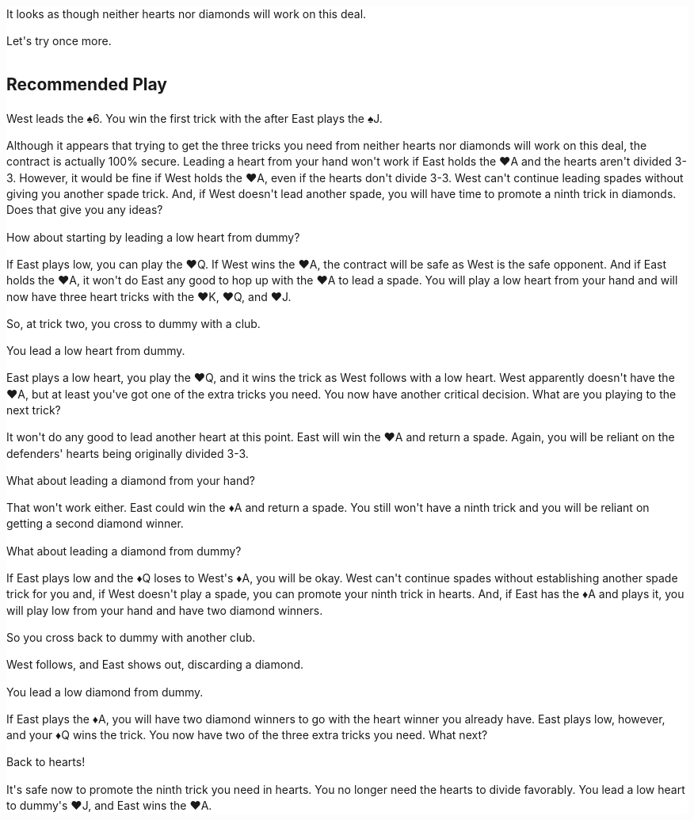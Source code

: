 It looks as though neither hearts nor diamonds will work on this deal.

Let's try once more.

## Recommended Play

West leads the ♠6. You win the first trick with the after East plays the ♠J.

Although it appears that trying to get the three tricks you need from neither hearts nor diamonds will work on this deal, the contract is actually 100% secure. Leading a heart from your hand won't work if East holds the ♥A and the hearts aren't divided 3-3. However, it would be fine if West holds the ♥A, even if the hearts don't divide 3-3. West can't continue leading spades without giving you another spade trick. And, if West doesn't lead another spade, you will have time to promote a ninth trick in diamonds. Does that give you any ideas?

How about starting by leading a low heart from dummy?

If East plays low, you can play the ♥Q. If West wins the ♥A, the contract will be safe as West is the safe opponent. And if East holds the ♥A, it won't do East any good to hop up with the ♥A to lead a spade. You will play a low heart from your hand and will now have three heart tricks with the ♥K, ♥Q, and ♥J.

So, at trick two, you cross to dummy with a club.

You lead a low heart from dummy.

East plays a low heart, you play the ♥Q, and it wins the trick as West follows with a low heart. West apparently doesn't have the ♥A, but at least you've got one of the extra tricks you need. You now have another critical decision. What are you playing to the next trick?

It won't do any good to lead another heart at this point. East will win the ♥A and return a spade. Again, you will be reliant on the defenders' hearts being originally divided 3-3.

What about leading a diamond from your hand?

That won't work either. East could win the ♦A and return a spade. You still won't have a ninth trick and you will be reliant on getting a second diamond winner.

What about leading a diamond from dummy?

If East plays low and the ♦Q loses to West's ♦A, you will be okay. West can't continue spades without establishing another spade trick for you and, if West doesn't play a spade, you can promote your ninth trick in hearts. And, if East has the ♦A and plays it, you will play low from your hand and have two diamond winners.

So you cross back to dummy with another club.

West follows, and East shows out, discarding a diamond.

You lead a low diamond from dummy.

If East plays the ♦A, you will have two diamond winners to go with the heart winner you already have. East plays low, however, and your ♦Q wins the trick. You now have two of the three extra tricks you need. What next?

Back to hearts!

It's safe now to promote the ninth trick you need in hearts. You no longer need the hearts to divide favorably. You lead a low heart to dummy's ♥J, and East wins the ♥A.
